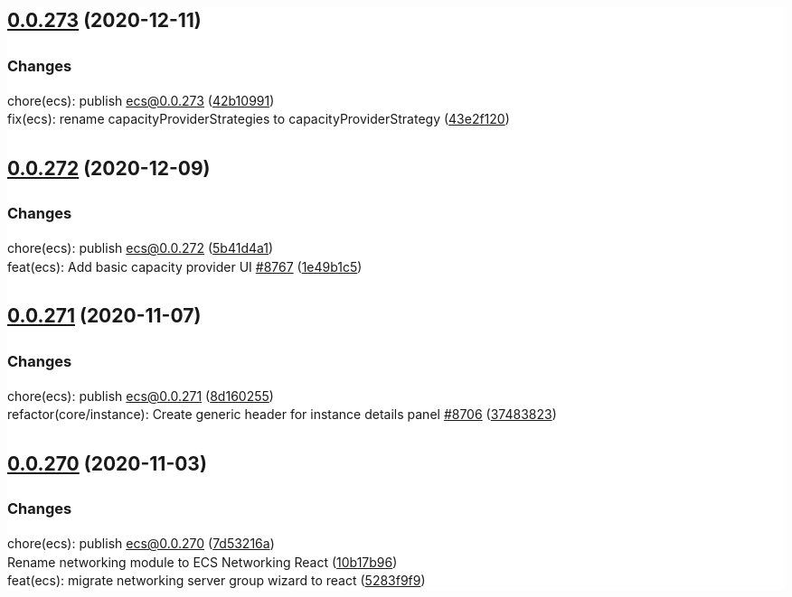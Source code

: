 

## [0.0.273](https://www.github.com/spinnaker/deck/compare/5b41d4a1662672cbd2684f571f05e962ae76b333...42b10991ba42c6df917916a99cd336eaf3469de4) (2020-12-11)


### Changes

chore(ecs): publish ecs@0.0.273 ([42b10991](https://github.com/spinnaker/deck/commit/42b10991ba42c6df917916a99cd336eaf3469de4))  
fix(ecs): rename capacityProviderStrategies to capacityProviderStrategy ([43e2f120](https://github.com/spinnaker/deck/commit/43e2f120b67a1446249a5b22faaf49c0afbb3658))  



## [0.0.272](https://www.github.com/spinnaker/deck/compare/8d1602551651dfeb82617c83065975a98247b0a7...5b41d4a1662672cbd2684f571f05e962ae76b333) (2020-12-09)


### Changes

chore(ecs): publish ecs@0.0.272 ([5b41d4a1](https://github.com/spinnaker/deck/commit/5b41d4a1662672cbd2684f571f05e962ae76b333))  
feat(ecs): Add basic capacity provider UI [#8767](https://github.com/spinnaker/deck/pull/8767) ([1e49b1c5](https://github.com/spinnaker/deck/commit/1e49b1c5171284ddd88b5d0cade785c22c5ea869))  



## [0.0.271](https://www.github.com/spinnaker/deck/compare/7d53216ad5c93e7d7956a6e8abeeea644af81721...8d1602551651dfeb82617c83065975a98247b0a7) (2020-11-07)


### Changes

chore(ecs): publish ecs@0.0.271 ([8d160255](https://github.com/spinnaker/deck/commit/8d1602551651dfeb82617c83065975a98247b0a7))  
refactor(core/instance): Create generic header for instance details panel [#8706](https://github.com/spinnaker/deck/pull/8706) ([37483823](https://github.com/spinnaker/deck/commit/37483823071dfbc76491b77004c5435479207cc6))  



## [0.0.270](https://www.github.com/spinnaker/deck/compare/d84cd61bc2724a08e108d4b88db7bd8c26b238d8...7d53216ad5c93e7d7956a6e8abeeea644af81721) (2020-11-03)


### Changes

chore(ecs): publish ecs@0.0.270 ([7d53216a](https://github.com/spinnaker/deck/commit/7d53216ad5c93e7d7956a6e8abeeea644af81721))  
Rename networking module to ECS Networking React ([10b17b96](https://github.com/spinnaker/deck/commit/10b17b965cd2611b98c0bd069eed8218128bc867))  
feat(ecs): migrate networking server group wizard to react ([5283f9f9](https://github.com/spinnaker/deck/commit/5283f9f926af94d4cc88d7f2be09e674a45f10e1))  

